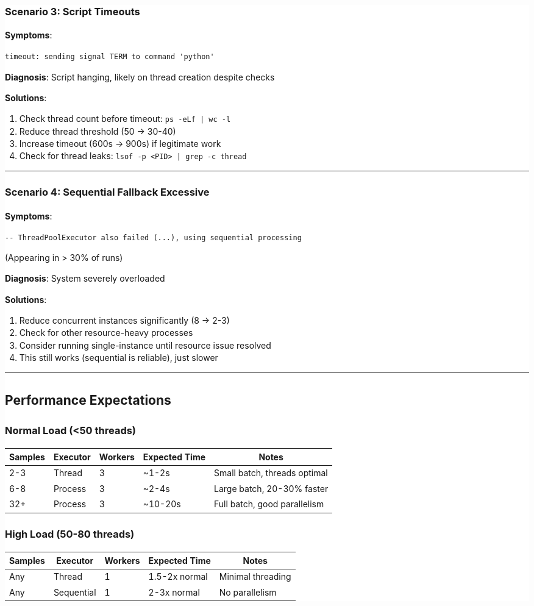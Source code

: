 ### Scenario 3: Script Timeouts

**Symptoms**:
```
timeout: sending signal TERM to command 'python'
```

**Diagnosis**: Script hanging, likely on thread creation despite checks

**Solutions**:
1. Check thread count before timeout: `ps -eLf | wc -l`
2. Reduce thread threshold (50 → 30-40)
3. Increase timeout (600s → 900s) if legitimate work
4. Check for thread leaks: `lsof -p <PID> | grep -c thread`

---

### Scenario 4: Sequential Fallback Excessive

**Symptoms**:
```
-- ThreadPoolExecutor also failed (...), using sequential processing
```
(Appearing in > 30% of runs)

**Diagnosis**: System severely overloaded

**Solutions**:
1. Reduce concurrent instances significantly (8 → 2-3)
2. Check for other resource-heavy processes
3. Consider running single-instance until resource issue resolved
4. This still works (sequential is reliable), just slower

---

## Performance Expectations

### Normal Load (<50 threads)

| Samples | Executor | Workers | Expected Time | Notes |
|---------|----------|---------|---------------|-------|
| 2-3 | Thread | 3 | ~1-2s | Small batch, threads optimal |
| 6-8 | Process | 3 | ~2-4s | Large batch, 20-30% faster |
| 32+ | Process | 3 | ~10-20s | Full batch, good parallelism |

### High Load (50-80 threads)

| Samples | Executor | Workers | Expected Time | Notes |
|---------|----------|---------|---------------|-------|
| Any | Thread | 1 | 1.5-2x normal | Minimal threading |
| Any | Sequential | 1 | 2-3x normal | No parallelism |
